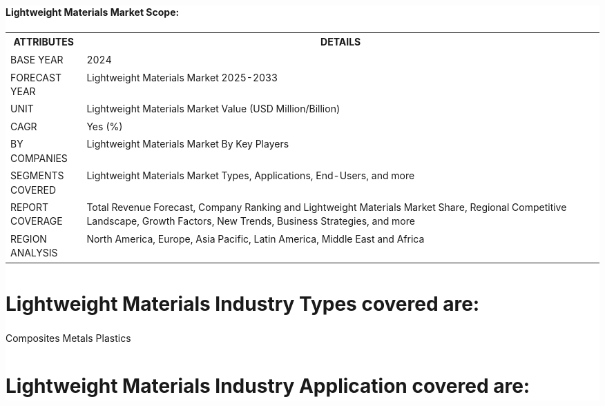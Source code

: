 <h4>Lightweight Materials Market Scope:</h4>
<table>
<tr>
<th>ATTRIBUTES</th>
<th>DETAILS</th>
</tr>
<tr>
<td>BASE YEAR</td>
<td>2024</td>
</tr>
<tr>
<td>FORECAST YEAR</td>
<td>Lightweight Materials Market 2025-2033</td>
</tr>
<tr>
<td>UNIT</td>
<td>Lightweight Materials Market Value (USD Million/Billion)</td>
<tr>
<td>CAGR</td>
<td>Yes (%)</td>
</tr>
</tr>
<tr>
<td>BY COMPANIES</td>
<td>Lightweight Materials Market By Key Players</td>
</tr>
<tr>
<td>SEGMENTS COVERED</td>
<td>Lightweight Materials Market Types, Applications, End-Users, and more</td>
</tr>
<tr>
<td>REPORT COVERAGE</td>
<td>Total Revenue Forecast, Company Ranking and Lightweight Materials Market Share, Regional Competitive Landscape, Growth Factors, New Trends, Business Strategies, and more</td>
</tr>
<tr>
<td>REGION ANALYSIS</td>
<td>North America, Europe, Asia Pacific, Latin America, Middle East and Africa</td>
</tr>
</table>

# <strong>Lightweight Materials Industry Types covered are:</strong>

Composites
    Metals
    Plastics

# <strong>Lightweight Materials Industry Application covered are:</strong>
